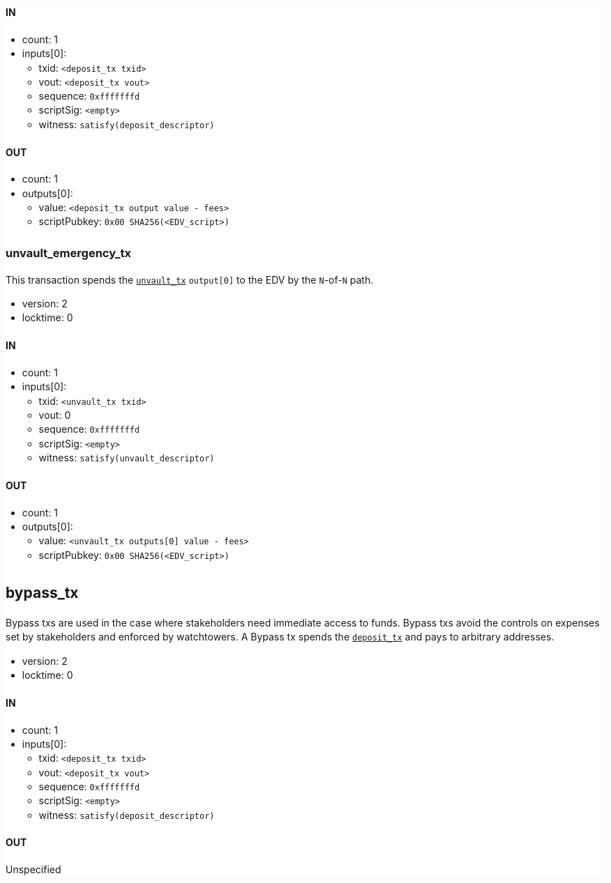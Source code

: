 #### IN

- count: 1
- inputs[0]:
    - txid: `<deposit_tx txid>`
    - vout: `<deposit_tx vout>`
    - sequence: `0xfffffffd`
    - scriptSig: `<empty>`
    - witness: `satisfy(deposit_descriptor)`

#### OUT

- count: 1
- outputs[0]:
    - value: `<deposit_tx output value - fees>`
    - scriptPubkey: `0x00 SHA256(<EDV_script>)`


### unvault_emergency_tx

This transaction spends the [`unvault_tx`](#unvault_tx) `output[0]` to the EDV by the `N`-of-`N` path.

- version: 2
- locktime: 0

#### IN

- count: 1
- inputs[0]:
    - txid: `<unvault_tx txid>`
    - vout: 0
    - sequence: `0xfffffffd`
    - scriptSig: `<empty>`
    - witness: `satisfy(unvault_descriptor)`

#### OUT

- count: 1
- outputs[0]:
    - value: `<unvault_tx outputs[0] value - fees>`
    - scriptPubkey: `0x00 SHA256(<EDV_script>)`


## bypass_tx

Bypass txs are used in the case where stakeholders need immediate access to funds. Bypass 
txs avoid the controls on expenses set by stakeholders and enforced by watchtowers. A 
Bypass tx spends the [`deposit_tx`](#deposit_tx) and pays to arbitrary addresses.

- version: 2
- locktime: 0

#### IN

- count: 1
- inputs[0]:
    - txid: `<deposit_tx txid>`
    - vout: `<deposit_tx vout>`
    - sequence: `0xfffffffd`
    - scriptSig: `<empty>`
    - witness: `satisfy(deposit_descriptor)`

#### OUT

Unspecified


[package_relay]: https://github.com/bitcoin/bitcoin/issues/14895
